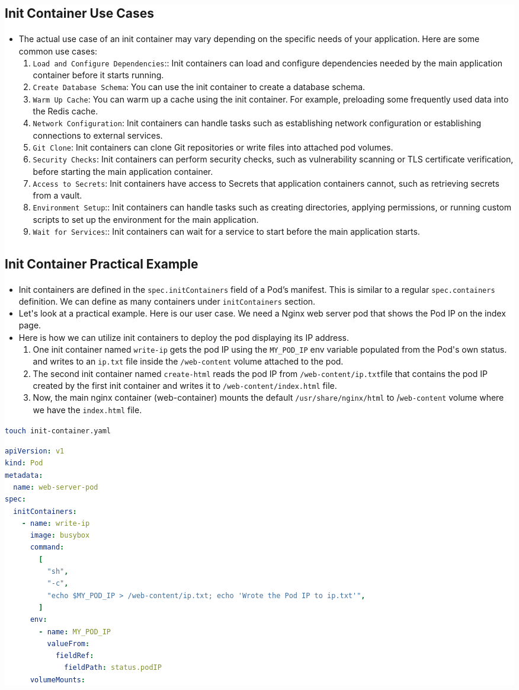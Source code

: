 ## Init Container Use Cases

- The actual use case of an init container may vary depending on the specific needs of your application. Here are some common use cases:
  1. `Load and Configure Dependencies`:: Init containers can load and configure dependencies needed by the main application container before it starts running.
  2. `Create Database Schema`: You can use the init container to create a database schema.
  3. `Warm Up Cache`: You can warm up a cache using the init container. For example, preloading some frequently used data into the Redis cache.
  4. `Network Configuration`: Init containers can handle tasks such as establishing network configuration or establishing connections to external services.
  5. `Git Clone`: Init containers can clone Git repositories or write files into attached pod volumes.
  6. `Security Checks`: Init containers can perform security checks, such as vulnerability scanning or TLS certificate verification, before starting the main application container.
  7. `Access to Secrets`: Init containers have access to Secrets that application containers cannot, such as retrieving secrets from a vault.
  8. `Environment Setup`:: Init containers can handle tasks such as creating directories, applying permissions, or running custom scripts to set up the environment for the main application.
  9. `Wait for Services`:: Init containers can wait for a service to start before the main application starts.

## Init Container Practical Example

- Init containers are defined in the `spec.initContainers` field of a Pod’s manifest. This is similar to a regular `spec.containers` definition. We can define as many containers under `initContainers` section.
- Let's look at a practical example. Here is our user case. We need a Nginx web server pod that shows the Pod IP on the index page.
- Here is how we can utilize init containers to deploy the pod displaying its IP address.
  1. One init container named `write-ip` gets the pod IP using the `MY_POD_IP` env variable populated from the Pod's own status. and writes to an `ip.txt` file inside the `/web-content` volume attached to the pod.
  2. The second init container named `create-html` reads the pod IP from `/web-content/ip.txt`file that contains the pod IP created by the first init container and writes it to `/web-content/index.html` file.
  3. Now, the main nginx container (web-container) mounts the default `/usr/share/nginx/html` to /`web-content` volume where we have the `index.html` file.

```bash
touch init-container.yaml
```

```yaml
apiVersion: v1
kind: Pod
metadata:
  name: web-server-pod
spec:
  initContainers:
    - name: write-ip
      image: busybox
      command:
        [
          "sh",
          "-c",
          "echo $MY_POD_IP > /web-content/ip.txt; echo 'Wrote the Pod IP to ip.txt'",
        ]
      env:
        - name: MY_POD_IP
          valueFrom:
            fieldRef:
              fieldPath: status.podIP
      volumeMounts:
```
